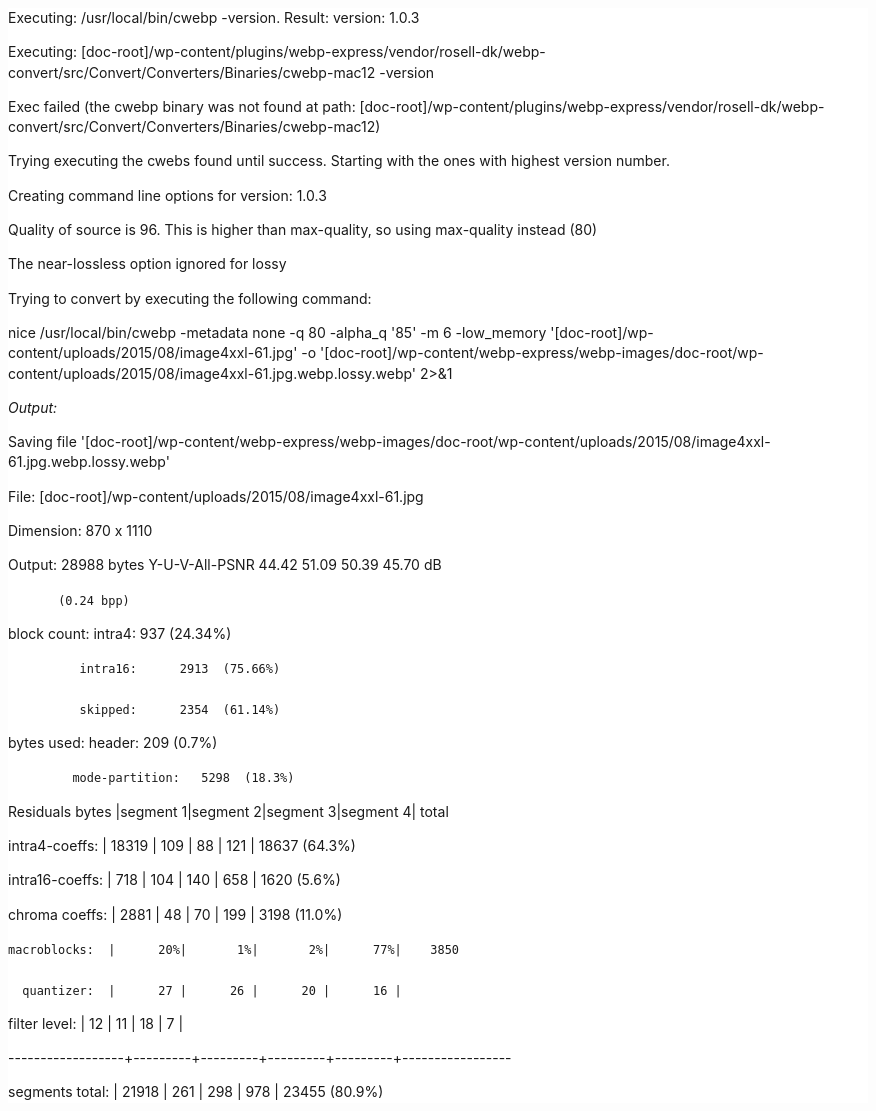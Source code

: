 Executing: /usr/local/bin/cwebp -version. Result: version: 1.0.3

Executing: [doc-root]/wp-content/plugins/webp-express/vendor/rosell-dk/webp-convert/src/Convert/Converters/Binaries/cwebp-mac12 -version

Exec failed (the cwebp binary was not found at path: [doc-root]/wp-content/plugins/webp-express/vendor/rosell-dk/webp-convert/src/Convert/Converters/Binaries/cwebp-mac12)

Trying executing the cwebs found until success. Starting with the ones with highest version number.

Creating command line options for version: 1.0.3

Quality of source is 96. This is higher than max-quality, so using max-quality instead (80)

The near-lossless option ignored for lossy

Trying to convert by executing the following command:

nice /usr/local/bin/cwebp -metadata none -q 80 -alpha_q '85' -m 6 -low_memory '[doc-root]/wp-content/uploads/2015/08/image4xxl-61.jpg' -o '[doc-root]/wp-content/webp-express/webp-images/doc-root/wp-content/uploads/2015/08/image4xxl-61.jpg.webp.lossy.webp' 2>&1


*Output:* 

Saving file '[doc-root]/wp-content/webp-express/webp-images/doc-root/wp-content/uploads/2015/08/image4xxl-61.jpg.webp.lossy.webp'

File:      [doc-root]/wp-content/uploads/2015/08/image4xxl-61.jpg

Dimension: 870 x 1110

Output:    28988 bytes Y-U-V-All-PSNR 44.42 51.09 50.39   45.70 dB

           (0.24 bpp)

block count:  intra4:        937  (24.34%)

              intra16:      2913  (75.66%)

              skipped:      2354  (61.14%)

bytes used:  header:            209  (0.7%)

             mode-partition:   5298  (18.3%)

 Residuals bytes  |segment 1|segment 2|segment 3|segment 4|  total

  intra4-coeffs:  |   18319 |     109 |      88 |     121 |   18637  (64.3%)

 intra16-coeffs:  |     718 |     104 |     140 |     658 |    1620  (5.6%)

  chroma coeffs:  |    2881 |      48 |      70 |     199 |    3198  (11.0%)

    macroblocks:  |      20%|       1%|       2%|      77%|    3850

      quantizer:  |      27 |      26 |      20 |      16 |

   filter level:  |      12 |      11 |      18 |       7 |

------------------+---------+---------+---------+---------+-----------------

 segments total:  |   21918 |     261 |     298 |     978 |   23455  (80.9%)

